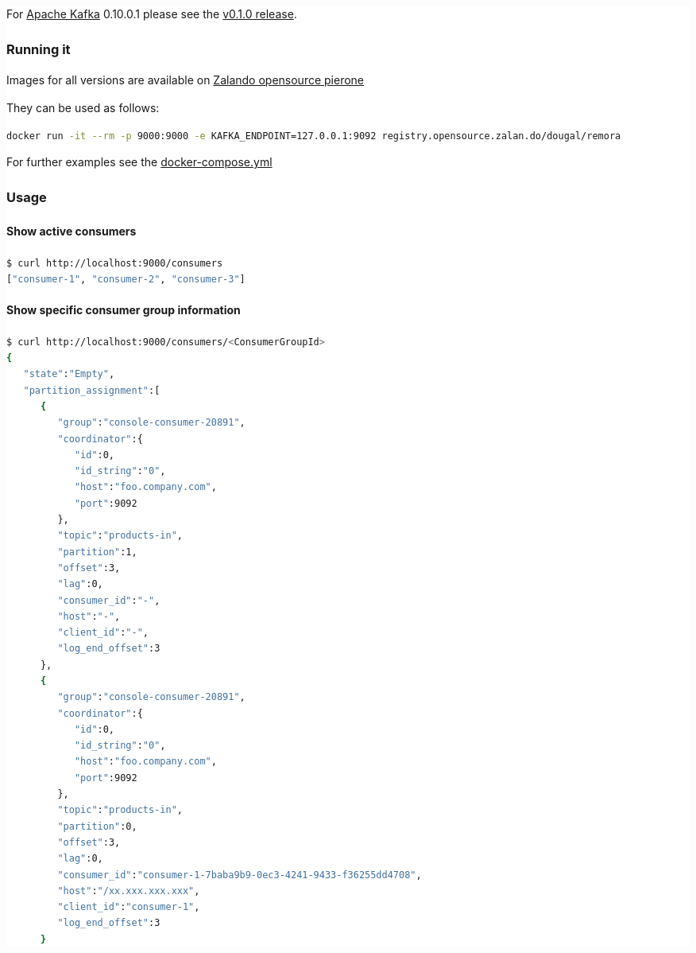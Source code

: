 For [Apache Kafka](http://kafka.apache.org/) 0.10.0.1 please see the [v0.1.0 release](https://github.com/zalando-incubator/remora/releases/tag/v0.1.0).

### Running it

Images for all versions are available on [Zalando opensource pierone](http://registry.opensource.zalan.do)

They can be used as follows:

```bash
docker run -it --rm -p 9000:9000 -e KAFKA_ENDPOINT=127.0.0.1:9092 registry.opensource.zalan.do/dougal/remora
```

For further examples see the [docker-compose.yml](docker-compose/docker-compose.yml)

### Usage

#### Show active consumers 

```bash
$ curl http://localhost:9000/consumers
["consumer-1", "consumer-2", "consumer-3"]
```

#### Show specific consumer group information

```bash
$ curl http://localhost:9000/consumers/<ConsumerGroupId>
{  
   "state":"Empty",
   "partition_assignment":[  
      {  
         "group":"console-consumer-20891",
         "coordinator":{  
            "id":0,
            "id_string":"0",
            "host":"foo.company.com",
            "port":9092
         },
         "topic":"products-in",
         "partition":1,
         "offset":3,
         "lag":0,
         "consumer_id":"-",
         "host":"-",
         "client_id":"-",
         "log_end_offset":3
      },
      {  
         "group":"console-consumer-20891",
         "coordinator":{  
            "id":0,
            "id_string":"0",
            "host":"foo.company.com",
            "port":9092
         },
         "topic":"products-in",
         "partition":0,
         "offset":3,
         "lag":0,
         "consumer_id":"consumer-1-7baba9b9-0ec3-4241-9433-f36255dd4708",
         "host":"/xx.xxx.xxx.xxx",
         "client_id":"consumer-1",
         "log_end_offset":3
      }
```